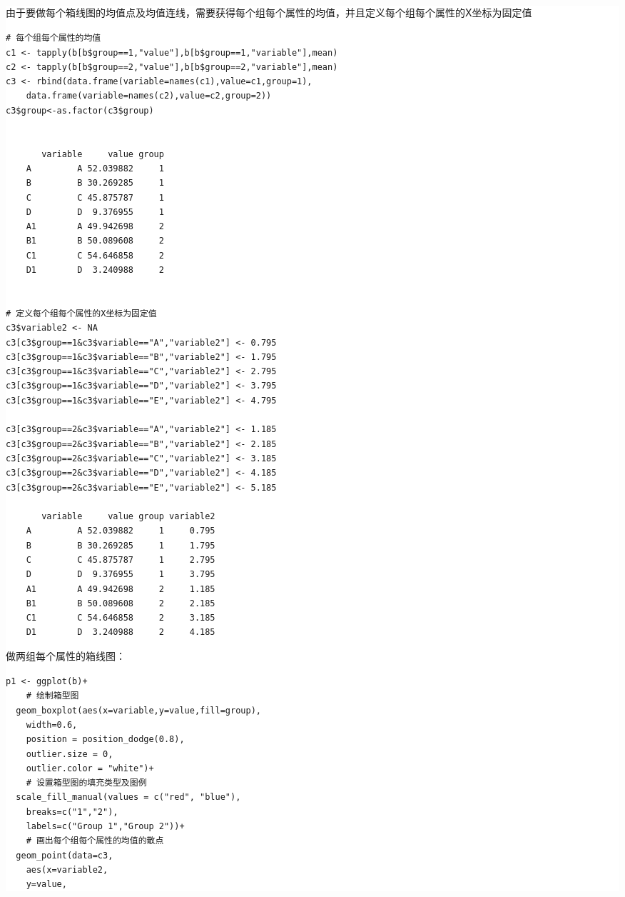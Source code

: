 
由于要做每个箱线图的均值点及均值连线，需要获得每个组每个属性的均值，并且定义每个组每个属性的X坐标为固定值

```
# 每个组每个属性的均值
c1 <- tapply(b[b$group==1,"value"],b[b$group==1,"variable"],mean)
c2 <- tapply(b[b$group==2,"value"],b[b$group==2,"variable"],mean)
c3 <- rbind(data.frame(variable=names(c1),value=c1,group=1),
	data.frame(variable=names(c2),value=c2,group=2))
c3$group<-as.factor(c3$group)


	   variable     value group
	A         A 52.039882     1
	B         B 30.269285     1
	C         C 45.875787     1
	D         D  9.376955     1
	A1        A 49.942698     2
	B1        B 50.089608     2
	C1        C 54.646858     2
	D1        D  3.240988     2


# 定义每个组每个属性的X坐标为固定值
c3$variable2 <- NA
c3[c3$group==1&c3$variable=="A","variable2"] <- 0.795
c3[c3$group==1&c3$variable=="B","variable2"] <- 1.795
c3[c3$group==1&c3$variable=="C","variable2"] <- 2.795
c3[c3$group==1&c3$variable=="D","variable2"] <- 3.795
c3[c3$group==1&c3$variable=="E","variable2"] <- 4.795

c3[c3$group==2&c3$variable=="A","variable2"] <- 1.185
c3[c3$group==2&c3$variable=="B","variable2"] <- 2.185
c3[c3$group==2&c3$variable=="C","variable2"] <- 3.185
c3[c3$group==2&c3$variable=="D","variable2"] <- 4.185
c3[c3$group==2&c3$variable=="E","variable2"] <- 5.185

	   variable     value group variable2
	A         A 52.039882     1     0.795
	B         B 30.269285     1     1.795
	C         C 45.875787     1     2.795
	D         D  9.376955     1     3.795
	A1        A 49.942698     2     1.185
	B1        B 50.089608     2     2.185
	C1        C 54.646858     2     3.185
	D1        D  3.240988     2     4.185
```

做两组每个属性的箱线图：

```
p1 <- ggplot(b)+
	# 绘制箱型图
  geom_boxplot(aes(x=variable,y=value,fill=group),
	width=0.6,
	position = position_dodge(0.8),
	outlier.size = 0,
	outlier.color = "white")+
	# 设置箱型图的填充类型及图例
  scale_fill_manual(values = c("red", "blue"),
	breaks=c("1","2"),
	labels=c("Group 1","Group 2"))+
	# 画出每个组每个属性的均值的散点
  geom_point(data=c3,
	aes(x=variable2,
	y=value,
```